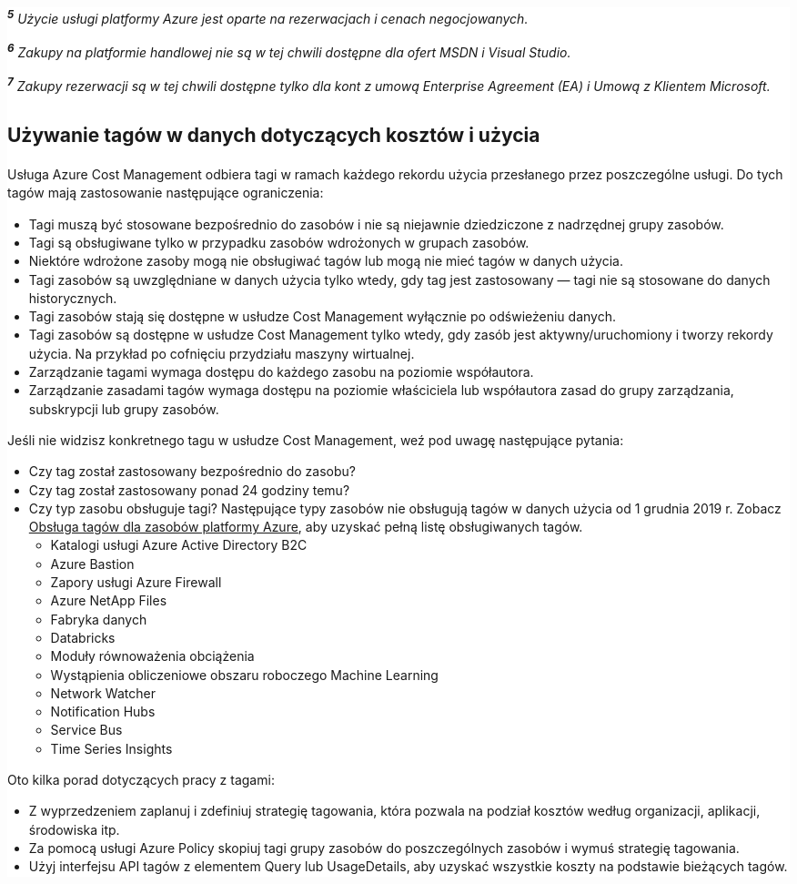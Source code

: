 _<sup>**5**</sup> Użycie usługi platformy Azure jest oparte na rezerwacjach i cenach negocjowanych._

_<sup>**6**</sup> Zakupy na platformie handlowej nie są w tej chwili dostępne dla ofert MSDN i Visual Studio._

_<sup>**7**</sup> Zakupy rezerwacji są w tej chwili dostępne tylko dla kont z umową Enterprise Agreement (EA) i Umową z Klientem Microsoft._

## <a name="how-tags-are-used-in-cost-and-usage-data"></a>Używanie tagów w danych dotyczących kosztów i użycia

Usługa Azure Cost Management odbiera tagi w ramach każdego rekordu użycia przesłanego przez poszczególne usługi. Do tych tagów mają zastosowanie następujące ograniczenia:

- Tagi muszą być stosowane bezpośrednio do zasobów i nie są niejawnie dziedziczone z nadrzędnej grupy zasobów.
- Tagi są obsługiwane tylko w przypadku zasobów wdrożonych w grupach zasobów.
- Niektóre wdrożone zasoby mogą nie obsługiwać tagów lub mogą nie mieć tagów w danych użycia.
- Tagi zasobów są uwzględniane w danych użycia tylko wtedy, gdy tag jest zastosowany — tagi nie są stosowane do danych historycznych.
- Tagi zasobów stają się dostępne w usłudze Cost Management wyłącznie po odświeżeniu danych.
- Tagi zasobów są dostępne w usłudze Cost Management tylko wtedy, gdy zasób jest aktywny/uruchomiony i tworzy rekordy użycia. Na przykład po cofnięciu przydziału maszyny wirtualnej.
- Zarządzanie tagami wymaga dostępu do każdego zasobu na poziomie współautora.
- Zarządzanie zasadami tagów wymaga dostępu na poziomie właściciela lub współautora zasad do grupy zarządzania, subskrypcji lub grupy zasobów.
    
Jeśli nie widzisz konkretnego tagu w usłudze Cost Management, weź pod uwagę następujące pytania:

- Czy tag został zastosowany bezpośrednio do zasobu?
- Czy tag został zastosowany ponad 24 godziny temu?
- Czy typ zasobu obsługuje tagi? Następujące typy zasobów nie obsługują tagów w danych użycia od 1 grudnia 2019 r. Zobacz [Obsługa tagów dla zasobów platformy Azure](../../azure-resource-manager/management/tag-support.md), aby uzyskać pełną listę obsługiwanych tagów.
    - Katalogi usługi Azure Active Directory B2C
    - Azure Bastion
    - Zapory usługi Azure Firewall
    - Azure NetApp Files
    - Fabryka danych
    - Databricks
    - Moduły równoważenia obciążenia
    - Wystąpienia obliczeniowe obszaru roboczego Machine Learning
    - Network Watcher
    - Notification Hubs
    - Service Bus
    - Time Series Insights
    
Oto kilka porad dotyczących pracy z tagami:

- Z wyprzedzeniem zaplanuj i zdefiniuj strategię tagowania, która pozwala na podział kosztów według organizacji, aplikacji, środowiska itp.
- Za pomocą usługi Azure Policy skopiuj tagi grupy zasobów do poszczególnych zasobów i wymuś strategię tagowania.
- Użyj interfejsu API tagów z elementem Query lub UsageDetails, aby uzyskać wszystkie koszty na podstawie bieżących tagów.
